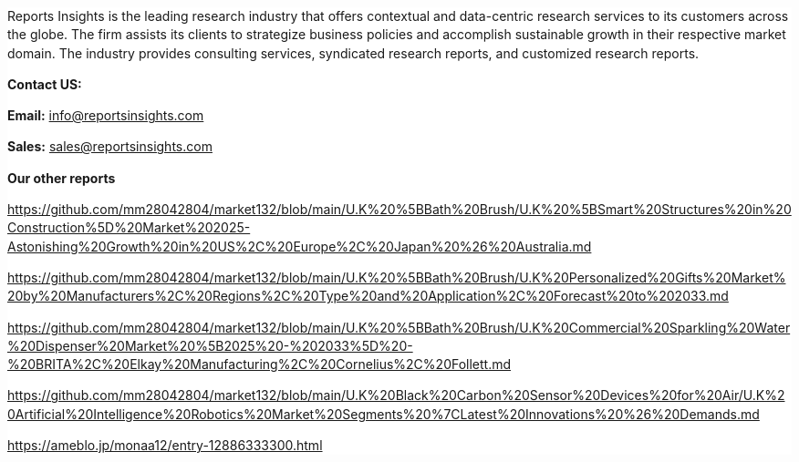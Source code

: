 Reports Insights is the leading research industry that offers contextual and data-centric research services to its customers across the globe. The firm assists its clients to strategize business policies and accomplish sustainable growth in their respective market domain. The industry provides consulting services, syndicated research reports, and customized research reports.

<strong>Contact US:</strong>

<p class=""""><b>Email:</b> <a href=mailto:info@reportsinsights.com>info@reportsinsights.com</a></p>
<p class=""""><b>Sales:</b> <a href=mailto:sales@reportsinsights.com>sales@reportsinsights.com</a></p>

<strong>Our other reports</strong>

<a href=https://github.com/mm28042804/market132/blob/main/U.K%20%5BBath%20Brush/U.K%20%5BSmart%20Structures%20in%20Construction%5D%20Market%202025-Astonishing%20Growth%20in%20US%2C%20Europe%2C%20Japan%20%26%20Australia.md>https://github.com/mm28042804/market132/blob/main/U.K%20%5BBath%20Brush/U.K%20%5BSmart%20Structures%20in%20Construction%5D%20Market%202025-Astonishing%20Growth%20in%20US%2C%20Europe%2C%20Japan%20%26%20Australia.md</a>

<a href=https://github.com/mm28042804/market132/blob/main/U.K%20%5BBath%20Brush/U.K%20Personalized%20Gifts%20Market%20by%20Manufacturers%2C%20Regions%2C%20Type%20and%20Application%2C%20Forecast%20to%202033.md>https://github.com/mm28042804/market132/blob/main/U.K%20%5BBath%20Brush/U.K%20Personalized%20Gifts%20Market%20by%20Manufacturers%2C%20Regions%2C%20Type%20and%20Application%2C%20Forecast%20to%202033.md</a>

<a href=https://github.com/mm28042804/market132/blob/main/U.K%20%5BBath%20Brush/U.K%20Commercial%20Sparkling%20Water%20Dispenser%20Market%20%5B2025%20-%202033%5D%20-%20BRITA%2C%20Elkay%20Manufacturing%2C%20Cornelius%2C%20Follett.md>https://github.com/mm28042804/market132/blob/main/U.K%20%5BBath%20Brush/U.K%20Commercial%20Sparkling%20Water%20Dispenser%20Market%20%5B2025%20-%202033%5D%20-%20BRITA%2C%20Elkay%20Manufacturing%2C%20Cornelius%2C%20Follett.md</a>

<a href=https://github.com/mm28042804/market132/blob/main/U.K%20Black%20Carbon%20Sensor%20Devices%20for%20Air/U.K%20Artificial%20Intelligence%20Robotics%20Market%20Segments%20%7CLatest%20Innovations%20%26%20Demands.md>https://github.com/mm28042804/market132/blob/main/U.K%20Black%20Carbon%20Sensor%20Devices%20for%20Air/U.K%20Artificial%20Intelligence%20Robotics%20Market%20Segments%20%7CLatest%20Innovations%20%26%20Demands.md</a>

<a href=https://ameblo.jp/monaa12/entry-12886333300.html>https://ameblo.jp/monaa12/entry-12886333300.html</a>
